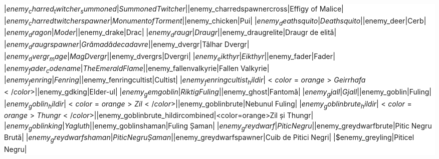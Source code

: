 |$enemy_charred_twitcher_summoned|Summoned Twitcher|
|$enemy_charredspawnercross|Effigy of Malice|
|$enemy_charredtwitcherspawner|Monument of Torment|
|$enemy_chicken|Pui|
|$enemy_deathsquito|Deathsquito|
|$enemy_deer|Cerb|
|$enemy_dragon|Moder|
|$enemy_drake|Drac|
|$enemy_draugr|Draugr|
|$enemy_draugrelite|Draugr de elită|
|$enemy_draugrspawner|Grămadă de cadavre|
|$enemy_dvergr|Tâlhar Dvergr|
|$enemy_dvergr_mage|Mag Dvergr|
|$enemy_dvergrs|Dvergri|
|$enemy_eikthyr|Eikthyr|
|$enemy_fader|Fader|
|$enemy_fader_codename|The Emerald Flame|
|$enemy_fallenvalkyrie|Fallen Valkyrie|
|$enemy_fenring|Fenring|
|$enemy_fenringcultist|Cultist|
|$enemy_fenringcultist_hildir|<color=orange>Geirrhafa</color>|
|$enemy_gdking|Elder-ul|
|$enemy_gemgoblin|Riktig Fuling|
|$enemy_ghost|Fantomă|
|$enemy_gjall|Gjall|
|$enemy_goblin|Fuling|
|$enemy_goblin_hildir|<color=orange>Zil</color> |
|$enemy_goblinbrute|Nebunul Fuling|
|$enemy_goblinbrute_hildir|<color=orange>Thungr</color> |
|$enemy_goblinbrute_hildircombined|<color=orange>Zil și Thungr</color>|
|$enemy_goblinking|Yagluth|
|$enemy_goblinshaman|Fuling Șaman|
|$enemy_greydwarf|Pitic Negru|
|$enemy_greydwarfbrute|Pitic Negru Brută|
|$enemy_greydwarfshaman|Pitic Negru Șaman|
|$enemy_greydwarfspawner|Cuib de Pitici Negri|
|$enemy_greyling|Piticel Negru|